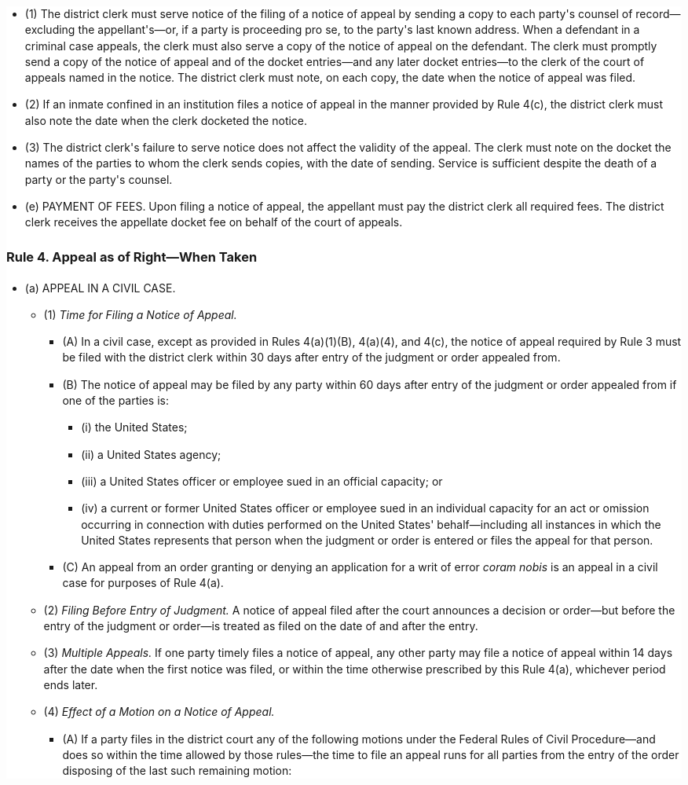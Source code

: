   * (1) The district clerk must serve notice of the filing of a notice of appeal by sending a copy to each party's counsel of record—excluding the appellant's—or, if a party is proceeding pro se, to the party's last known address. When a defendant in a criminal case appeals, the clerk must also serve a copy of the notice of appeal on the defendant. The clerk must promptly send a copy of the notice of appeal and of the docket entries—and any later docket entries—to the clerk of the court of appeals named in the notice. The district clerk must note, on each copy, the date when the notice of appeal was filed.

  * (2) If an inmate confined in an institution files a notice of appeal in the manner provided by Rule 4(c), the district clerk must also note the date when the clerk docketed the notice.

  * (3) The district clerk's failure to serve notice does not affect the validity of the appeal. The clerk must note on the docket the names of the parties to whom the clerk sends copies, with the date of sending. Service is sufficient despite the death of a party or the party's counsel.


* (e) PAYMENT OF FEES. Upon filing a notice of appeal, the appellant must pay the district clerk all required fees. The district clerk receives the appellate docket fee on behalf of the court of appeals.

### Rule 4. Appeal as of Right—When Taken
* (a) APPEAL IN A CIVIL CASE.

  * (1) _Time for Filing a Notice of Appeal._

    * (A) In a civil case, except as provided in Rules 4(a)(1)(B), 4(a)(4), and 4(c), the notice of appeal required by Rule 3 must be filed with the district clerk within 30 days after entry of the judgment or order appealed from.

    * (B) The notice of appeal may be filed by any party within 60 days after entry of the judgment or order appealed from if one of the parties is:

      * (i) the United States;

      * (ii) a United States agency;

      * (iii) a United States officer or employee sued in an official capacity; or

      * (iv) a current or former United States officer or employee sued in an individual capacity for an act or omission occurring in connection with duties performed on the United States' behalf—including all instances in which the United States represents that person when the judgment or order is entered or files the appeal for that person.


    * (C) An appeal from an order granting or denying an application for a writ of error _coram nobis_ is an appeal in a civil case for purposes of Rule 4(a).


  * (2) _Filing Before Entry of Judgment._ A notice of appeal filed after the court announces a decision or order—but before the entry of the judgment or order—is treated as filed on the date of and after the entry.

  * (3) _Multiple Appeals._ If one party timely files a notice of appeal, any other party may file a notice of appeal within 14 days after the date when the first notice was filed, or within the time otherwise prescribed by this Rule 4(a), whichever period ends later.

  * (4) _Effect of a Motion on a Notice of Appeal._

    * (A) If a party files in the district court any of the following motions under the Federal Rules of Civil Procedure—and does so within the time allowed by those rules—the time to file an appeal runs for all parties from the entry of the order disposing of the last such remaining motion:
